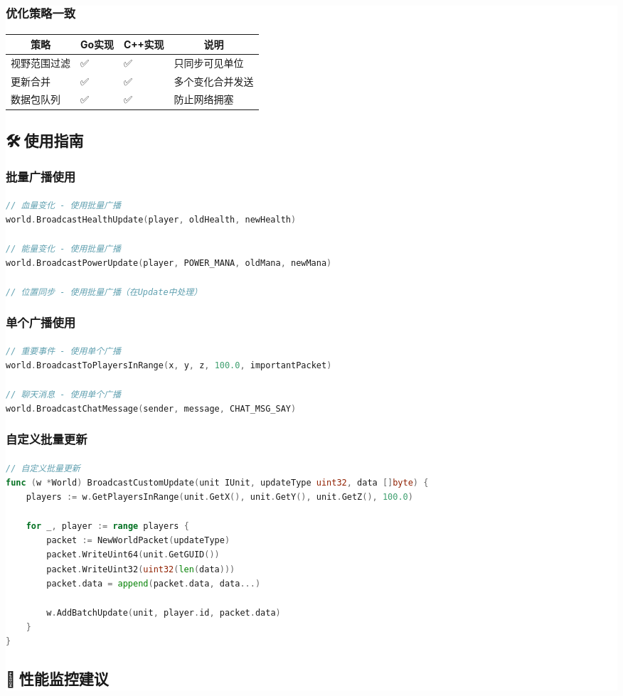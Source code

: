 ### 优化策略一致
| 策略 | Go实现 | C++实现 | 说明 |
|------|--------|---------|------|
| 视野范围过滤 | ✅ | ✅ | 只同步可见单位 |
| 更新合并 | ✅ | ✅ | 多个变化合并发送 |
| 数据包队列 | ✅ | ✅ | 防止网络拥塞 |

## 🛠️ 使用指南

### 批量广播使用
```go
// 血量变化 - 使用批量广播
world.BroadcastHealthUpdate(player, oldHealth, newHealth)

// 能量变化 - 使用批量广播  
world.BroadcastPowerUpdate(player, POWER_MANA, oldMana, newMana)

// 位置同步 - 使用批量广播（在Update中处理）
```

### 单个广播使用
```go
// 重要事件 - 使用单个广播
world.BroadcastToPlayersInRange(x, y, z, 100.0, importantPacket)

// 聊天消息 - 使用单个广播
world.BroadcastChatMessage(sender, message, CHAT_MSG_SAY)
```

### 自定义批量更新
```go
// 自定义批量更新
func (w *World) BroadcastCustomUpdate(unit IUnit, updateType uint32, data []byte) {
    players := w.GetPlayersInRange(unit.GetX(), unit.GetY(), unit.GetZ(), 100.0)
    
    for _, player := range players {
        packet := NewWorldPacket(updateType)
        packet.WriteUint64(unit.GetGUID())
        packet.WriteUint32(uint32(len(data)))
        packet.data = append(packet.data, data...)
        
        w.AddBatchUpdate(unit, player.id, packet.data)
    }
}
```

## 🎯 性能监控建议

